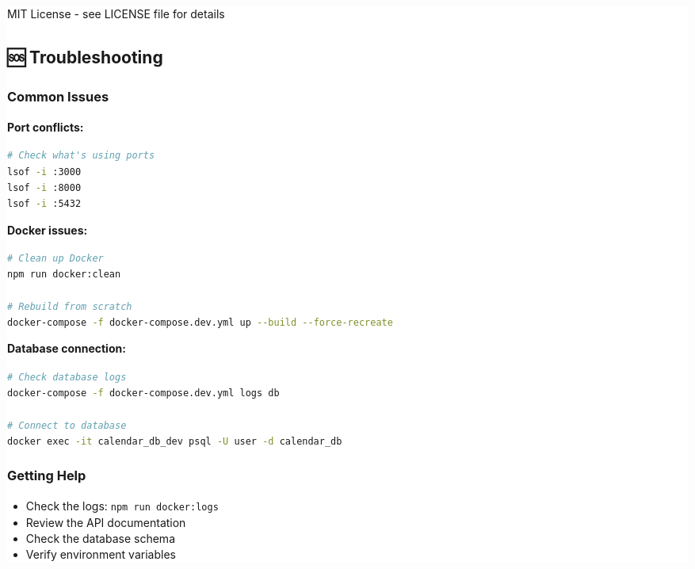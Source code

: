 MIT License - see LICENSE file for details

## 🆘 Troubleshooting

### Common Issues

**Port conflicts:**
```bash
# Check what's using ports
lsof -i :3000
lsof -i :8000
lsof -i :5432
```

**Docker issues:**
```bash
# Clean up Docker
npm run docker:clean

# Rebuild from scratch
docker-compose -f docker-compose.dev.yml up --build --force-recreate
```

**Database connection:**
```bash
# Check database logs
docker-compose -f docker-compose.dev.yml logs db

# Connect to database
docker exec -it calendar_db_dev psql -U user -d calendar_db
```

### Getting Help
- Check the logs: `npm run docker:logs`
- Review the API documentation
- Check the database schema
- Verify environment variables